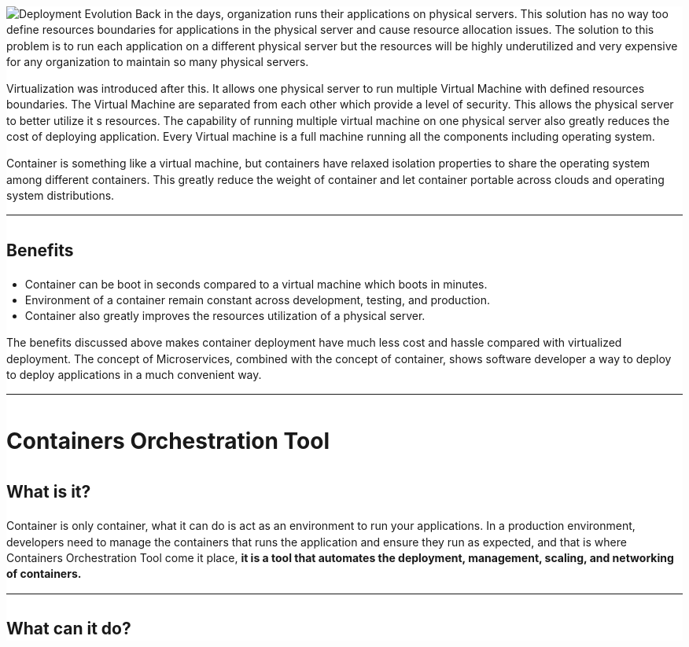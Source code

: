 ![Deployment Evolution](https://ccease.github.io/Docs/Pictures/Evolutionofdeployment.png)
Back in the days, organization runs their applications on physical servers. This solution has no way too define resources boundaries for applications in the physical server and cause resource allocation issues. The solution to this problem is to run each application on a different physical server but the resources will be highly underutilized and very expensive for any organization to maintain so many physical servers.

Virtualization was introduced after this. It allows one physical server to run multiple Virtual Machine with defined resources boundaries. The Virtual Machine are separated from each other which provide a level of security. This allows the physical server to better utilize it s resources. The capability of running multiple virtual machine on one physical server also greatly reduces the cost of deploying application. Every Virtual machine is a full machine running all the components including operating system.

Container is something like a virtual machine, but containers have relaxed isolation properties to share the operating system among different containers. This greatly reduce the weight of container and let container portable across clouds and operating system distributions.



---



## Benefits

- Container can be boot in seconds compared to a virtual machine which boots in minutes. 
- Environment of a container remain constant across development, testing, and production.
- Container also greatly improves the resources utilization of a physical server.

The benefits discussed above makes container deployment have much less cost and hassle compared with virtualized deployment. The concept of Microservices, combined with the concept of container, shows software developer a way to deploy to deploy applications in a much convenient way.



---



# Containers Orchestration Tool



## What is it?

Container is only container, what it can do is act as an environment to run your applications. In a production environment, developers need to manage the containers that runs the application and ensure they run as expected, and that is where Containers Orchestration Tool come it place, **it is a tool that automates the deployment, management, scaling, and networking of containers.**



---



## What can it do?
